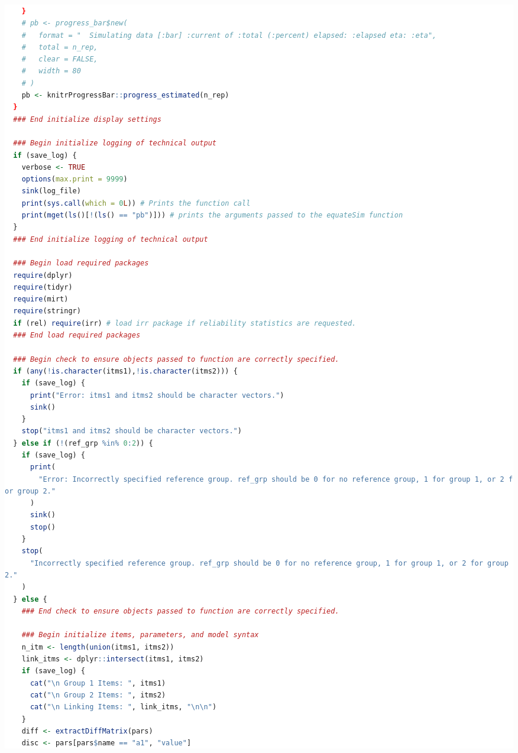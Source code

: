 ```r
    }
    # pb <- progress_bar$new(
    #   format = "  Simulating data [:bar] :current of :total (:percent) elapsed: :elapsed eta: :eta",
    #   total = n_rep,
    #   clear = FALSE,
    #   width = 80
    # )
    pb <- knitrProgressBar::progress_estimated(n_rep)
  }
  ### End initialize display settings
  
  ### Begin initialize logging of technical output
  if (save_log) {
    verbose <- TRUE
    options(max.print = 9999)
    sink(log_file)
    print(sys.call(which = 0L)) # Prints the function call
    print(mget(ls()[!(ls() == "pb")])) # prints the arguments passed to the equateSim function
  }
  ### End initialize logging of technical output
  
  ### Begin load required packages
  require(dplyr)
  require(tidyr)
  require(mirt)
  require(stringr)
  if (rel) require(irr) # load irr package if reliability statistics are requested.
  ### End load required packages
  
  ### Begin check to ensure objects passed to function are correctly specified.
  if (any(!is.character(itms1),!is.character(itms2))) {
    if (save_log) {
      print("Error: itms1 and itms2 should be character vectors.")
      sink()
    }
    stop("itms1 and itms2 should be character vectors.")
  } else if (!(ref_grp %in% 0:2)) {
    if (save_log) {
      print(
        "Error: Incorrectly specified reference group. ref_grp should be 0 for no reference group, 1 for group 1, or 2 for group 2."
      )
      sink()
      stop()
    }
    stop(
      "Incorrectly specified reference group. ref_grp should be 0 for no reference group, 1 for group 1, or 2 for group 2."
    )
  } else {
    ### End check to ensure objects passed to function are correctly specified.
    
    ### Begin initialize items, parameters, and model syntax
    n_itm <- length(union(itms1, itms2))
    link_itms <- dplyr::intersect(itms1, itms2)
    if (save_log) {
      cat("\n Group 1 Items: ", itms1)
      cat("\n Group 2 Items: ", itms2)
      cat("\n Linking Items: ", link_itms, "\n\n")
    }
    diff <- extractDiffMatrix(pars)
    disc <- pars[pars$name == "a1", "value"]
```